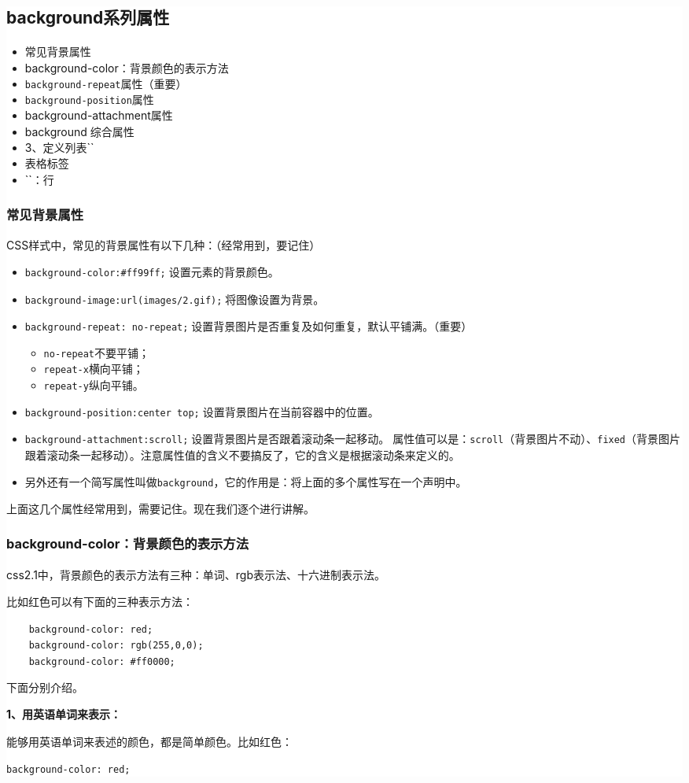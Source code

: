 ## background系列属性


- 常见背景属性
- background-color：背景颜色的表示方法
- `background-repeat`属性（重要）
- `background-position`属性
- background-attachment属性
- background 综合属性
- 3、定义列表``
- 表格标签
- ``：行



### 常见背景属性

CSS样式中，常见的背景属性有以下几种：（经常用到，要记住）

- `background-color:#ff99ff;`  设置元素的背景颜色。

- `background-image:url(images/2.gif);` 将图像设置为背景。

-  `background-repeat: no-repeat;`  设置背景图片是否重复及如何重复，默认平铺满。（重要）
    - `no-repeat`不要平铺；
    - `repeat-x`横向平铺；
    - `repeat-y`纵向平铺。

- `background-position:center top;` 设置背景图片在当前容器中的位置。

- `background-attachment:scroll;` 设置背景图片是否跟着滚动条一起移动。
属性值可以是：`scroll`（背景图片不动）、`fixed`（背景图片跟着滚动条一起移动）。注意属性值的含义不要搞反了，它的含义是根据滚动条来定义的。

- 另外还有一个简写属性叫做`background`，它的作用是：将上面的多个属性写在一个声明中。

上面这几个属性经常用到，需要记住。现在我们逐个进行讲解。


### background-color：背景颜色的表示方法

css2.1中，背景颜色的表示方法有三种：单词、rgb表示法、十六进制表示法。

比如红色可以有下面的三种表示方法：

```
    background-color: red;
    background-color: rgb(255,0,0);
    background-color: #ff0000;
```

下面分别介绍。

**1、用英语单词来表示：**

能够用英语单词来表述的颜色，都是简单颜色。比如红色：

```
background-color: red;
```
